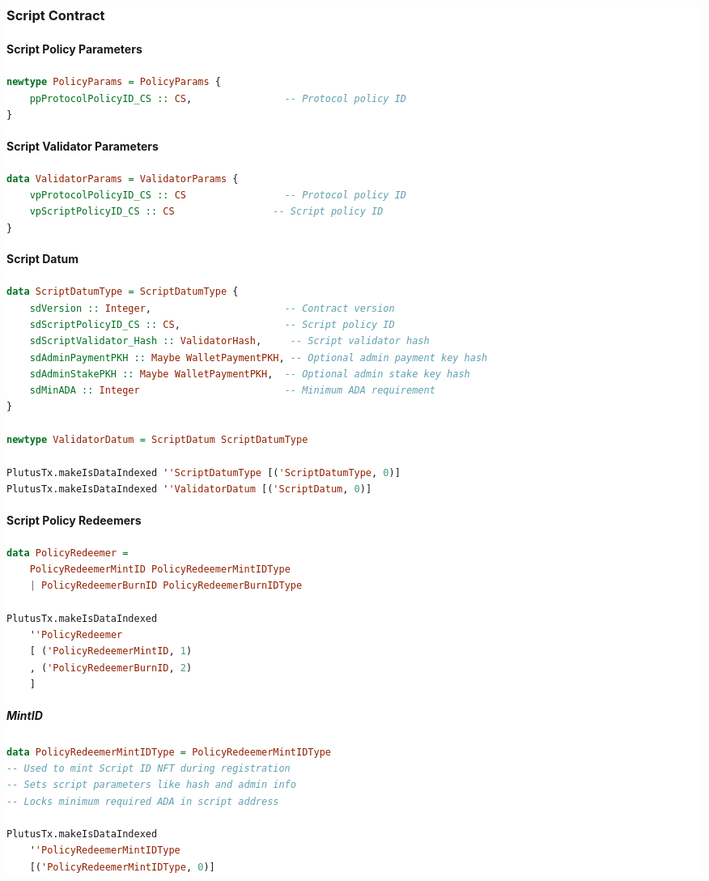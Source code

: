 ### Script Contract


#### Script Policy Parameters
```haskell
newtype PolicyParams = PolicyParams {
    ppProtocolPolicyID_CS :: CS,                -- Protocol policy ID
}
```

#### Script Validator Parameters
```haskell
data ValidatorParams = ValidatorParams {
    vpProtocolPolicyID_CS :: CS                 -- Protocol policy ID
    vpScriptPolicyID_CS :: CS                 -- Script policy ID
}
```

#### Script Datum
```haskell
data ScriptDatumType = ScriptDatumType {
    sdVersion :: Integer,                       -- Contract version
    sdScriptPolicyID_CS :: CS,                  -- Script policy ID
    sdScriptValidator_Hash :: ValidatorHash,     -- Script validator hash
    sdAdminPaymentPKH :: Maybe WalletPaymentPKH, -- Optional admin payment key hash
    sdAdminStakePKH :: Maybe WalletPaymentPKH,  -- Optional admin stake key hash
    sdMinADA :: Integer                         -- Minimum ADA requirement
}

newtype ValidatorDatum = ScriptDatum ScriptDatumType

PlutusTx.makeIsDataIndexed ''ScriptDatumType [('ScriptDatumType, 0)]
PlutusTx.makeIsDataIndexed ''ValidatorDatum [('ScriptDatum, 0)]

```

#### Script Policy Redeemers
```haskell
data PolicyRedeemer =
    PolicyRedeemerMintID PolicyRedeemerMintIDType  
    | PolicyRedeemerBurnID PolicyRedeemerBurnIDType

PlutusTx.makeIsDataIndexed
    ''PolicyRedeemer
    [ ('PolicyRedeemerMintID, 1)
    , ('PolicyRedeemerBurnID, 2)
    ]

```

##### MintID
```haskell
data PolicyRedeemerMintIDType = PolicyRedeemerMintIDType
-- Used to mint Script ID NFT during registration
-- Sets script parameters like hash and admin info
-- Locks minimum required ADA in script address  

PlutusTx.makeIsDataIndexed
    ''PolicyRedeemerMintIDType
    [('PolicyRedeemerMintIDType, 0)]
```
